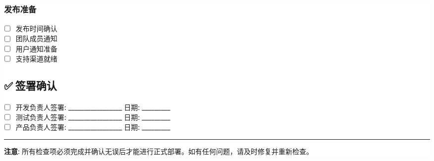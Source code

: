 ### 发布准备
- [ ] 发布时间确认
- [ ] 团队成员通知
- [ ] 用户通知准备
- [ ] 支持渠道就绪

## ✅ 签署确认

- [ ] 开发负责人签署: _________________ 日期: _________
- [ ] 测试负责人签署: _________________ 日期: _________
- [ ] 产品负责人签署: _________________ 日期: _________

---

**注意**: 所有检查项必须完成并确认无误后才能进行正式部署。如有任何问题，请及时修复并重新检查。
